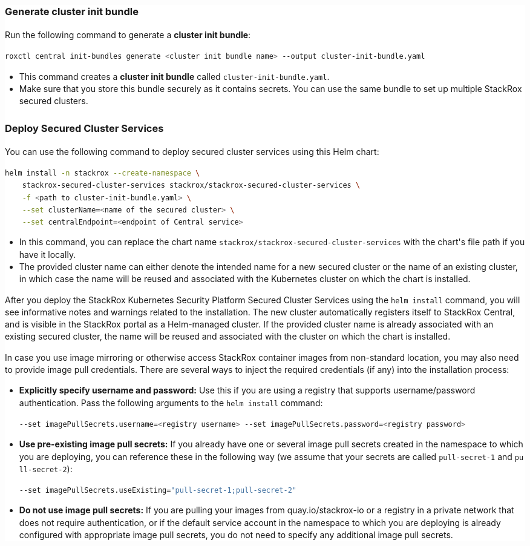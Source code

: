 ### Generate cluster init bundle

Run the following command to generate a **cluster init bundle**:
```sh
roxctl central init-bundles generate <cluster init bundle name> --output cluster-init-bundle.yaml
```

- This command creates a **cluster init bundle** called
  `cluster-init-bundle.yaml`.
- Make sure that you store this bundle securely as it contains secrets. You can
  use the same bundle to set up multiple StackRox secured clusters.

### Deploy Secured Cluster Services

You can use the following command to deploy secured cluster services using
this Helm chart:
```sh
helm install -n stackrox --create-namespace \
    stackrox-secured-cluster-services stackrox/stackrox-secured-cluster-services \
    -f <path to cluster-init-bundle.yaml> \
    --set clusterName=<name of the secured cluster> \
    --set centralEndpoint=<endpoint of Central service>
```
- In this command, you can replace the chart name
  `stackrox/stackrox-secured-cluster-services` with the chart's file path if you have it
  locally.
- The provided cluster name can either denote the intended name for a new secured cluster
  or the name of an existing cluster, in which case the name will be reused and associated
  with the Kubernetes cluster on which the chart is installed.

After you deploy the StackRox Kubernetes Security Platform Secured Cluster
Services using the `helm install` command, you will see informative notes and
warnings related to the installation. The new cluster automatically registers
itself to StackRox Central, and is visible in the StackRox portal as a
Helm-managed cluster. If the provided cluster name is already associated with
an existing secured cluster, the name will be reused and associated with the
cluster on which the chart is installed.

In case you use image mirroring or otherwise access StackRox container images from non-standard location,
you may also need to provide image pull credentials.
There are several ways to inject the required credentials (if any) into the installation process:

- **Explicitly specify username and password:** Use this if you are using a registry that supports username/password
  authentication. Pass the following arguments to the `helm install` command:
  ```sh
  --set imagePullSecrets.username=<registry username> --set imagePullSecrets.password=<registry password>
  ```
- **Use pre-existing image pull secrets:** If you already have one or several image pull secrets
  created in the namespace to which you are deploying, you can reference these in the following
  way (we assume that your secrets are called `pull-secret-1` and `pull-secret-2`):
  ```sh
  --set imagePullSecrets.useExisting="pull-secret-1;pull-secret-2"
  ```
- **Do not use image pull secrets:** If you are pulling your images from quay.io/stackrox-io or a registry in a private
  network that does not require authentication, or if the default service account in the namespace
  to which you are deploying is already configured with appropriate image pull secrets, you do
  not need to specify any additional image pull secrets.
